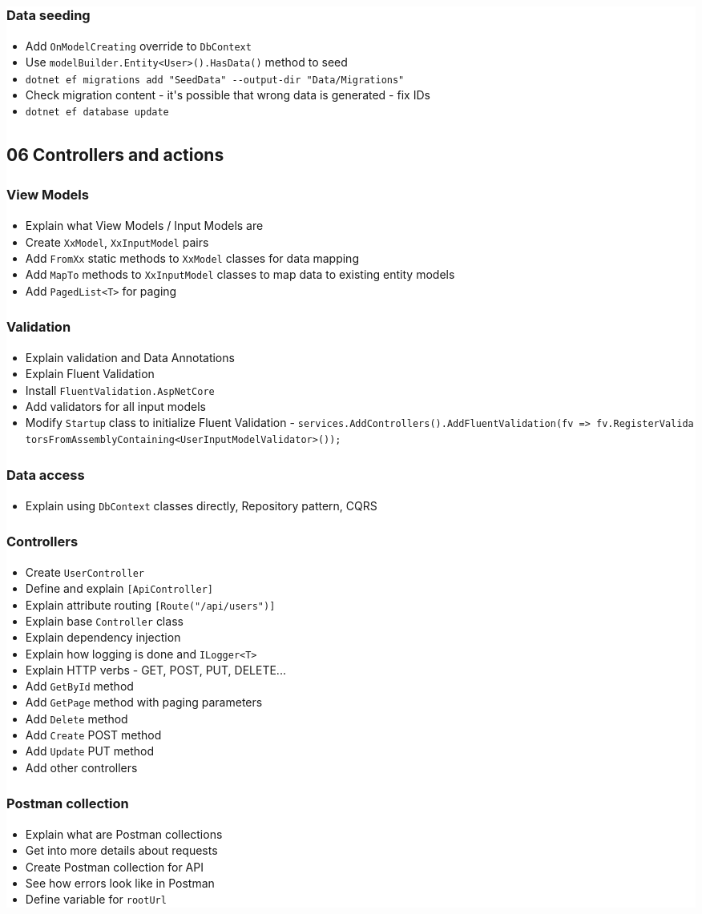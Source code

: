 ### Data seeding

- Add `OnModelCreating` override to `DbContext`
- Use `modelBuilder.Entity<User>().HasData()` method to seed
- `dotnet ef migrations add "SeedData" --output-dir "Data/Migrations"`
- Check migration content - it's possible that wrong data is generated - fix IDs
- `dotnet ef database update`

## 06 Controllers and actions

### View Models

- Explain what View Models / Input Models are
- Create `XxModel`, `XxInputModel` pairs
- Add `FromXx` static methods to `XxModel` classes for data mapping
- Add `MapTo` methods to `XxInputModel` classes to map data to existing entity models
- Add `PagedList<T>` for paging

### Validation

- Explain validation and Data Annotations
- Explain Fluent Validation
- Install `FluentValidation.AspNetCore`
- Add validators for all input models
- Modify `Startup` class to initialize Fluent Validation - `services.AddControllers().AddFluentValidation(fv => fv.RegisterValidatorsFromAssemblyContaining<UserInputModelValidator>());`

### Data access

- Explain using `DbContext` classes directly, Repository pattern, CQRS

### Controllers

- Create `UserController`
- Define and explain `[ApiController]`
- Explain attribute routing `[Route("/api/users")]`
- Explain base `Controller` class
- Explain dependency injection
- Explain how logging is done and `ILogger<T>`
- Explain HTTP verbs - GET, POST, PUT, DELETE...
- Add `GetById` method
- Add `GetPage` method with paging parameters
- Add `Delete` method
- Add `Create` POST method
- Add `Update` PUT method
- Add other controllers

### Postman collection

- Explain what are Postman collections
- Get into more details about requests
- Create Postman collection for API
- See how errors look like in Postman
- Define variable for `rootUrl`
